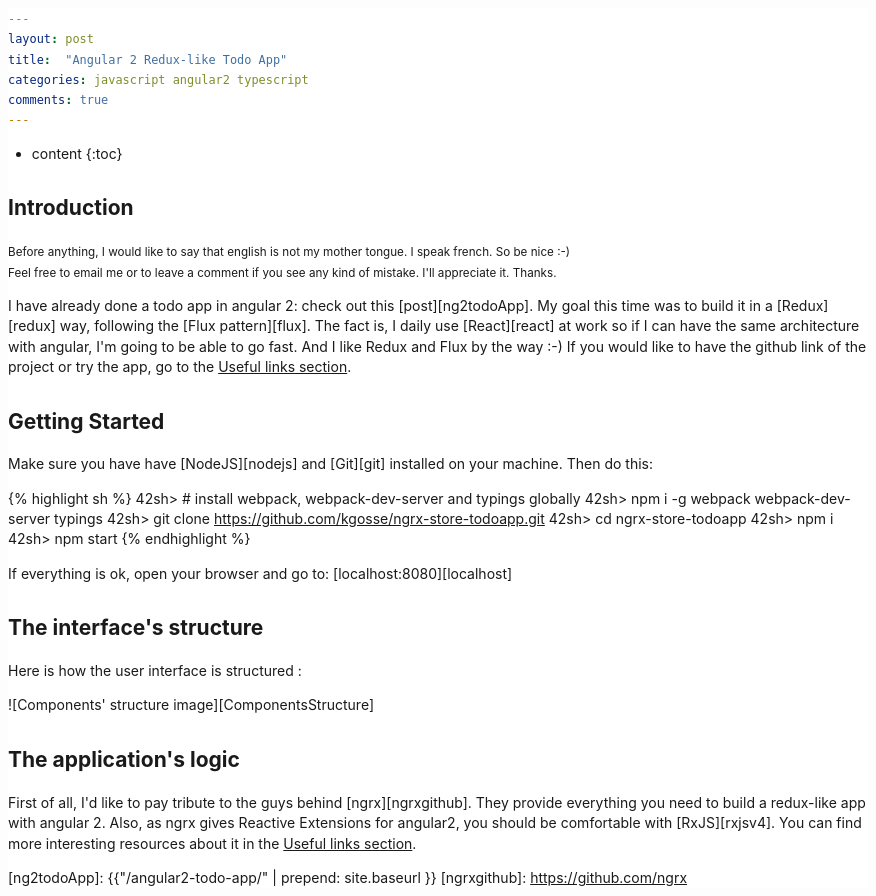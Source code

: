 ```yaml
---
layout: post
title:  "Angular 2 Redux-like Todo App"
categories: javascript angular2 typescript
comments: true
---
```


* content
{:toc}

## Introduction 

<small>Before anything, I would like to say that english is not my mother tongue. I speak french. So be nice :-)  
Feel free to email me or to leave a comment if you see any kind of mistake. I'll appreciate it. Thanks.</small>

I have already done a todo app in angular 2: check out this [post][ng2todoApp]. My goal this time was to
build it in a [Redux][redux] way, following the [Flux pattern][flux]. The fact is, I daily use [React][react] at work
so if I can have the same architecture with angular, I'm going to be able to go fast. And I like Redux and Flux by the
way :-) If you would like to have the github link of the project or try the app, go to the [Useful links section](#useful-links). 
  
## Getting Started

Make sure you have have [NodeJS][nodejs] and [Git][git] installed on your machine. Then do this:

{% highlight sh %}
42sh> # install webpack, webpack-dev-server and typings globally
42sh> npm i -g webpack webpack-dev-server typings
42sh> git clone https://github.com/kgosse/ngrx-store-todoapp.git
42sh> cd ngrx-store-todoapp
42sh> npm i
42sh> npm start
{% endhighlight %}

If everything is ok, open your browser and go to: [localhost:8080][localhost]

## The interface's structure

Here is how the user interface is structured :  

![Components' structure image][ComponentsStructure]

## The application's logic

First of all, I'd like to pay tribute to the guys behind [ngrx][ngrxgithub]. They provide everything you need to 
build a redux-like app with angular 2. Also, as ngrx gives Reactive Extensions for angular2, you should be comfortable
with [RxJS][rxjsv4]. You can find more interesting resources about it in the [Useful links section](#useful-links).


[ng2todoApp]: {{"/angular2-todo-app/" | prepend: site.baseurl }}
[ngrxgithub]: https://github.com/ngrx